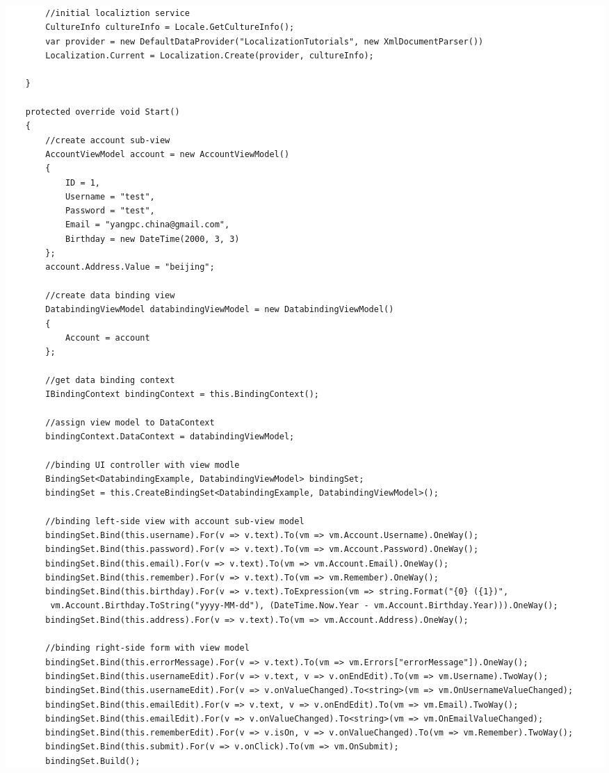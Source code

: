             //initial localiztion service
            CultureInfo cultureInfo = Locale.GetCultureInfo();
            var provider = new DefaultDataProvider("LocalizationTutorials", new XmlDocumentParser())
            Localization.Current = Localization.Create(provider, cultureInfo);

        }

        protected override void Start()
        {
            //create account sub-view
            AccountViewModel account = new AccountViewModel()
            {
                ID = 1,
                Username = "test",
                Password = "test",
                Email = "yangpc.china@gmail.com",
                Birthday = new DateTime(2000, 3, 3)
            };
            account.Address.Value = "beijing";

            //create data binding view
            DatabindingViewModel databindingViewModel = new DatabindingViewModel()
            {
                Account = account
            };

            //get data binding context
            IBindingContext bindingContext = this.BindingContext();

            //assign view model to DataContext
            bindingContext.DataContext = databindingViewModel;

            //binding UI controller with view modle
            BindingSet<DatabindingExample, DatabindingViewModel> bindingSet;
            bindingSet = this.CreateBindingSet<DatabindingExample, DatabindingViewModel>();

            //binding left-side view with account sub-view model
            bindingSet.Bind(this.username).For(v => v.text).To(vm => vm.Account.Username).OneWay();
            bindingSet.Bind(this.password).For(v => v.text).To(vm => vm.Account.Password).OneWay();
            bindingSet.Bind(this.email).For(v => v.text).To(vm => vm.Account.Email).OneWay();
            bindingSet.Bind(this.remember).For(v => v.text).To(vm => vm.Remember).OneWay();
            bindingSet.Bind(this.birthday).For(v => v.text).ToExpression(vm => string.Format("{0} ({1})",
             vm.Account.Birthday.ToString("yyyy-MM-dd"), (DateTime.Now.Year - vm.Account.Birthday.Year))).OneWay();
            bindingSet.Bind(this.address).For(v => v.text).To(vm => vm.Account.Address).OneWay();

            //binding right-side form with view model
            bindingSet.Bind(this.errorMessage).For(v => v.text).To(vm => vm.Errors["errorMessage"]).OneWay();
            bindingSet.Bind(this.usernameEdit).For(v => v.text, v => v.onEndEdit).To(vm => vm.Username).TwoWay();
            bindingSet.Bind(this.usernameEdit).For(v => v.onValueChanged).To<string>(vm => vm.OnUsernameValueChanged);
            bindingSet.Bind(this.emailEdit).For(v => v.text, v => v.onEndEdit).To(vm => vm.Email).TwoWay();
            bindingSet.Bind(this.emailEdit).For(v => v.onValueChanged).To<string>(vm => vm.OnEmailValueChanged);
            bindingSet.Bind(this.rememberEdit).For(v => v.isOn, v => v.onValueChanged).To(vm => vm.Remember).TwoWay();
            bindingSet.Bind(this.submit).For(v => v.onClick).To(vm => vm.OnSubmit);
            bindingSet.Build();
